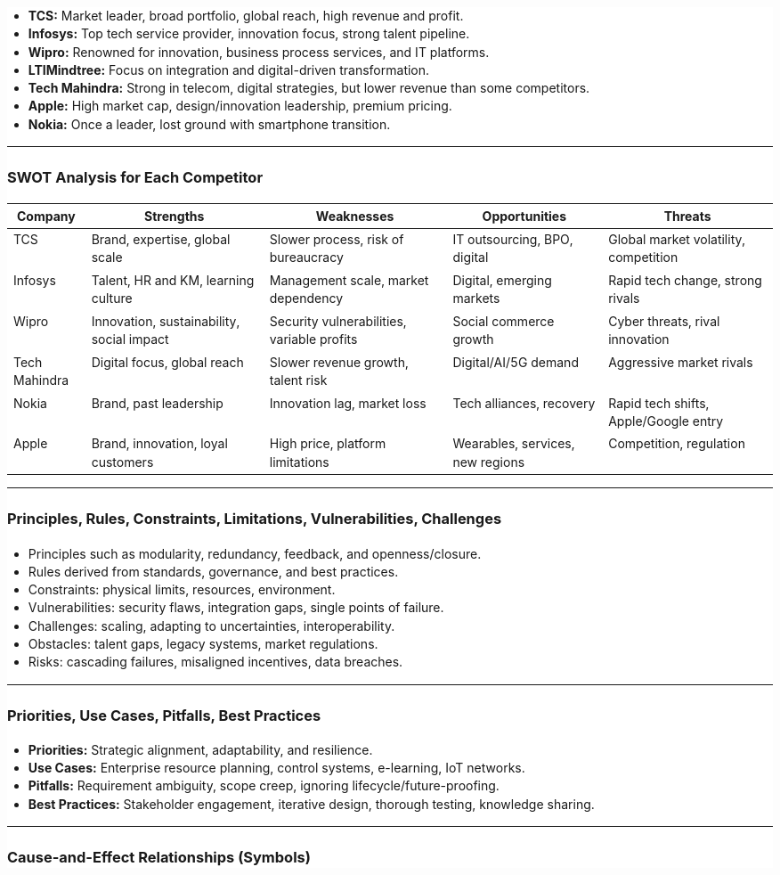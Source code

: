 - **TCS:** Market leader, broad portfolio, global reach, high revenue and profit.
- **Infosys:** Top tech service provider, innovation focus, strong talent pipeline.
- **Wipro:** Renowned for innovation, business process services, and IT platforms.
- **LTIMindtree:** Focus on integration and digital-driven transformation.
- **Tech Mahindra:** Strong in telecom, digital strategies, but lower revenue than some competitors.
- **Apple:** High market cap, design/innovation leadership, premium pricing.
- **Nokia:** Once a leader, lost ground with smartphone transition.

---

### SWOT Analysis for Each Competitor

| Company      | Strengths         | Weaknesses        | Opportunities         | Threats                    |
|--------------|-------------------|-------------------|-----------------------|----------------------------|
| TCS          | Brand, expertise, global scale | Slower process, risk of bureaucracy | IT outsourcing, BPO, digital | Global market volatility, competition |
| Infosys      | Talent, HR and KM, learning culture | Management scale, market dependency | Digital, emerging markets   | Rapid tech change, strong rivals      |
| Wipro        | Innovation, sustainability, social impact | Security vulnerabilities, variable profits | Social commerce growth     | Cyber threats, rival innovation       |
| Tech Mahindra| Digital focus, global reach       | Slower revenue growth, talent risk | Digital/AI/5G demand       | Aggressive market rivals              |
| Nokia        | Brand, past leadership            | Innovation lag, market loss           | Tech alliances, recovery    | Rapid tech shifts, Apple/Google entry |
| Apple        | Brand, innovation, loyal customers| High price, platform limitations      | Wearables, services, new regions | Competition, regulation         |

---

### Principles, Rules, Constraints, Limitations, Vulnerabilities, Challenges

- Principles such as modularity, redundancy, feedback, and openness/closure.
- Rules derived from standards, governance, and best practices.
- Constraints: physical limits, resources, environment.
- Vulnerabilities: security flaws, integration gaps, single points of failure.
- Challenges: scaling, adapting to uncertainties, interoperability.
- Obstacles: talent gaps, legacy systems, market regulations.
- Risks: cascading failures, misaligned incentives, data breaches.

---

### Priorities, Use Cases, Pitfalls, Best Practices

- **Priorities:** Strategic alignment, adaptability, and resilience.
- **Use Cases:** Enterprise resource planning, control systems, e-learning, IoT networks.
- **Pitfalls:** Requirement ambiguity, scope creep, ignoring lifecycle/future-proofing.
- **Best Practices:** Stakeholder engagement, iterative design, thorough testing, knowledge sharing.

---

### Cause-and-Effect Relationships (Symbols)
